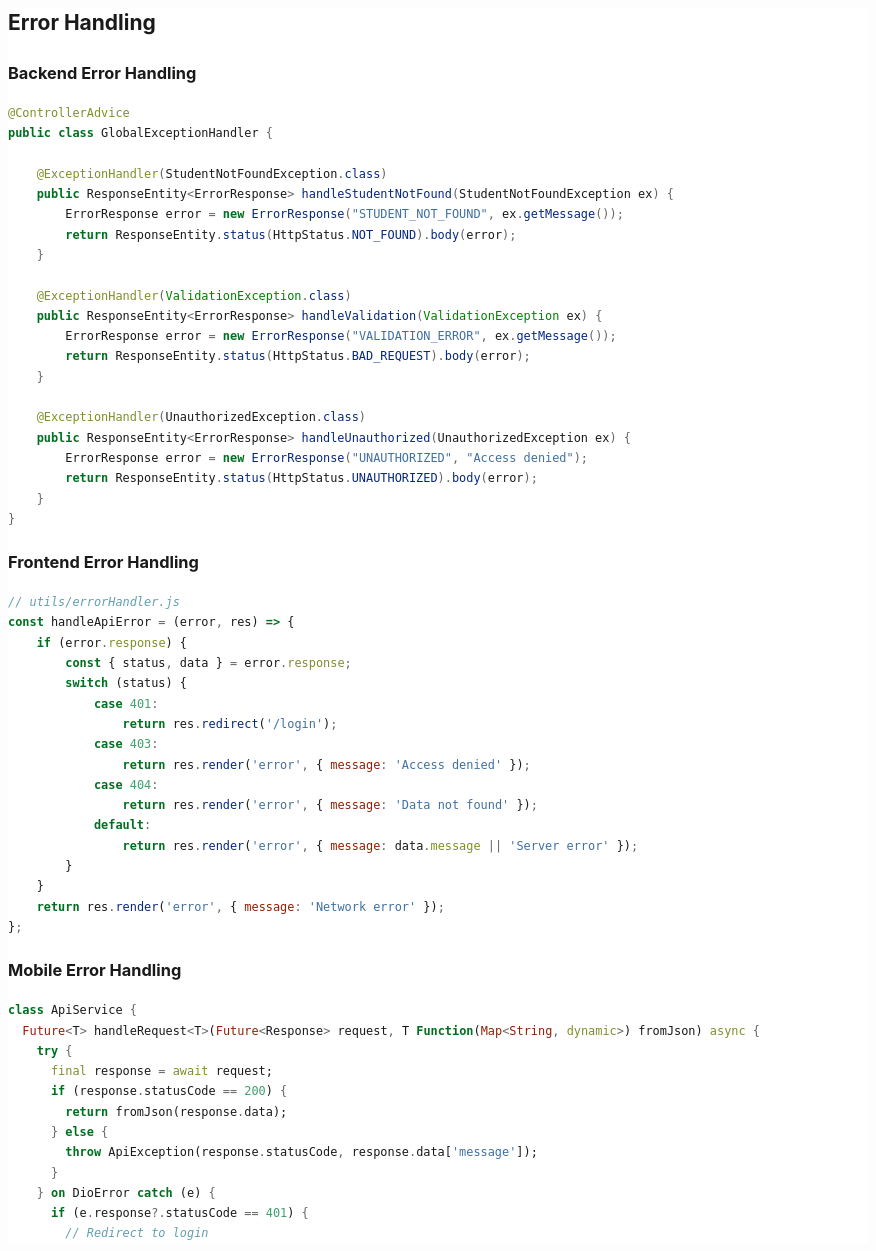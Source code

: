 ## Error Handling

### Backend Error Handling
```java
@ControllerAdvice
public class GlobalExceptionHandler {
    
    @ExceptionHandler(StudentNotFoundException.class)
    public ResponseEntity<ErrorResponse> handleStudentNotFound(StudentNotFoundException ex) {
        ErrorResponse error = new ErrorResponse("STUDENT_NOT_FOUND", ex.getMessage());
        return ResponseEntity.status(HttpStatus.NOT_FOUND).body(error);
    }
    
    @ExceptionHandler(ValidationException.class)
    public ResponseEntity<ErrorResponse> handleValidation(ValidationException ex) {
        ErrorResponse error = new ErrorResponse("VALIDATION_ERROR", ex.getMessage());
        return ResponseEntity.status(HttpStatus.BAD_REQUEST).body(error);
    }
    
    @ExceptionHandler(UnauthorizedException.class)
    public ResponseEntity<ErrorResponse> handleUnauthorized(UnauthorizedException ex) {
        ErrorResponse error = new ErrorResponse("UNAUTHORIZED", "Access denied");
        return ResponseEntity.status(HttpStatus.UNAUTHORIZED).body(error);
    }
}
```

### Frontend Error Handling
```javascript
// utils/errorHandler.js
const handleApiError = (error, res) => {
    if (error.response) {
        const { status, data } = error.response;
        switch (status) {
            case 401:
                return res.redirect('/login');
            case 403:
                return res.render('error', { message: 'Access denied' });
            case 404:
                return res.render('error', { message: 'Data not found' });
            default:
                return res.render('error', { message: data.message || 'Server error' });
        }
    }
    return res.render('error', { message: 'Network error' });
};
```

### Mobile Error Handling
```dart
class ApiService {
  Future<T> handleRequest<T>(Future<Response> request, T Function(Map<String, dynamic>) fromJson) async {
    try {
      final response = await request;
      if (response.statusCode == 200) {
        return fromJson(response.data);
      } else {
        throw ApiException(response.statusCode, response.data['message']);
      }
    } on DioError catch (e) {
      if (e.response?.statusCode == 401) {
        // Redirect to login
```